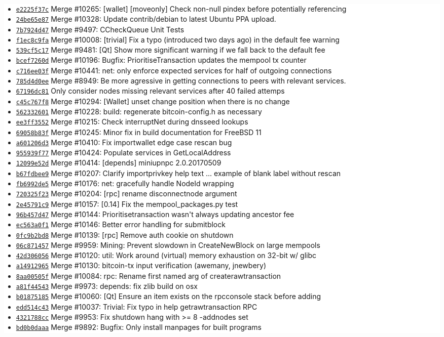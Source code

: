 - [`e2225f37c`](https://github.com/TaftProject/cointaft/commit/e2225f37c) Merge #10265: [wallet] [moveonly] Check non-null pindex before potentially referencing
- [`24be65e87`](https://github.com/TaftProject/cointaft/commit/24be65e87) Merge #10328: Update contrib/debian to latest Ubuntu PPA upload.
- [`7b7924d47`](https://github.com/TaftProject/cointaft/commit/7b7924d47) Merge #9497: CCheckQueue Unit Tests
- [`f1ec8c9fa`](https://github.com/TaftProject/cointaft/commit/f1ec8c9fa) Merge #10008: [trivial] Fix a typo (introduced two days ago) in the default fee warning
- [`539cf5c17`](https://github.com/TaftProject/cointaft/commit/539cf5c17) Merge #9481: [Qt] Show more significant warning if we fall back to the default fee
- [`bcef7260d`](https://github.com/TaftProject/cointaft/commit/bcef7260d) Merge #10196: Bugfix: PrioritiseTransaction updates the mempool tx counter
- [`c716ee03f`](https://github.com/TaftProject/cointaft/commit/c716ee03f) Merge #10441: net: only enforce expected services for half of outgoing connections
- [`785d4d0ee`](https://github.com/TaftProject/cointaft/commit/785d4d0ee) Merge #8949: Be more agressive in getting connections to peers with relevant services.
- [`67196dc81`](https://github.com/TaftProject/cointaft/commit/67196dc81) Only consider nodes missing relevant services after 40 failed attemps
- [`c45c767f8`](https://github.com/TaftProject/cointaft/commit/c45c767f8) Merge #10294: [Wallet] unset change position when there is no change
- [`562332601`](https://github.com/TaftProject/cointaft/commit/562332601) Merge #10228: build: regenerate bitcoin-config.h as necessary
- [`ee3ff3552`](https://github.com/TaftProject/cointaft/commit/ee3ff3552) Merge #10215: Check interruptNet during dnsseed lookups
- [`69058b83f`](https://github.com/TaftProject/cointaft/commit/69058b83f) Merge #10245: Minor fix in build documentation for FreeBSD 11
- [`a601206d3`](https://github.com/TaftProject/cointaft/commit/a601206d3) Merge #10410: Fix importwallet edge case rescan bug
- [`955939f77`](https://github.com/TaftProject/cointaft/commit/955939f77) Merge #10424: Populate services in GetLocalAddress
- [`12099e52d`](https://github.com/TaftProject/cointaft/commit/12099e52d) Merge #10414: [depends] miniupnpc 2.0.20170509
- [`b67fdbee9`](https://github.com/TaftProject/cointaft/commit/b67fdbee9) Merge #10207: Clarify importprivkey help text ... example of blank label without rescan
- [`fb6992de5`](https://github.com/TaftProject/cointaft/commit/fb6992de5) Merge #10176: net: gracefully handle NodeId wrapping
- [`720325f23`](https://github.com/TaftProject/cointaft/commit/720325f23) Merge #10204: [rpc] rename disconnectnode argument
- [`2e45791c9`](https://github.com/TaftProject/cointaft/commit/2e45791c9) Merge #10157: [0.14] Fix the mempool_packages.py test
- [`96b457d47`](https://github.com/TaftProject/cointaft/commit/96b457d47) Merge #10144: Prioritisetransaction wasn't always updating ancestor fee
- [`ec563a0f1`](https://github.com/TaftProject/cointaft/commit/ec563a0f1) Merge #10146: Better error handling for submitblock
- [`0fc9b2bd8`](https://github.com/TaftProject/cointaft/commit/0fc9b2bd8) Merge #10139: [rpc] Remove auth cookie on shutdown
- [`06c871457`](https://github.com/TaftProject/cointaft/commit/06c871457) Merge #9959: Mining: Prevent slowdown in CreateNewBlock on large mempools
- [`42d306056`](https://github.com/TaftProject/cointaft/commit/42d306056) Merge #10120: util: Work around (virtual) memory exhaustion on 32-bit w/ glibc
- [`a14912965`](https://github.com/TaftProject/cointaft/commit/a14912965) Merge #10130: bitcoin-tx input verification (awemany, jnewbery)
- [`8aa00505f`](https://github.com/TaftProject/cointaft/commit/8aa00505f) Merge #10084: rpc: Rename first named arg of createrawtransaction
- [`a81f44543`](https://github.com/TaftProject/cointaft/commit/a81f44543) Merge #9973: depends: fix zlib build on osx
- [`b01875185`](https://github.com/TaftProject/cointaft/commit/b01875185) Merge #10060: [Qt] Ensure an item exists on the rpcconsole stack before adding
- [`edd514c43`](https://github.com/TaftProject/cointaft/commit/edd514c43) Merge #10037: Trivial: Fix typo in help getrawtransaction RPC
- [`4321788cc`](https://github.com/TaftProject/cointaft/commit/4321788cc) Merge #9953: Fix shutdown hang with >= 8 -addnodes set
- [`bd0b0daaa`](https://github.com/TaftProject/cointaft/commit/bd0b0daaa) Merge #9892: Bugfix: Only install manpages for built programs